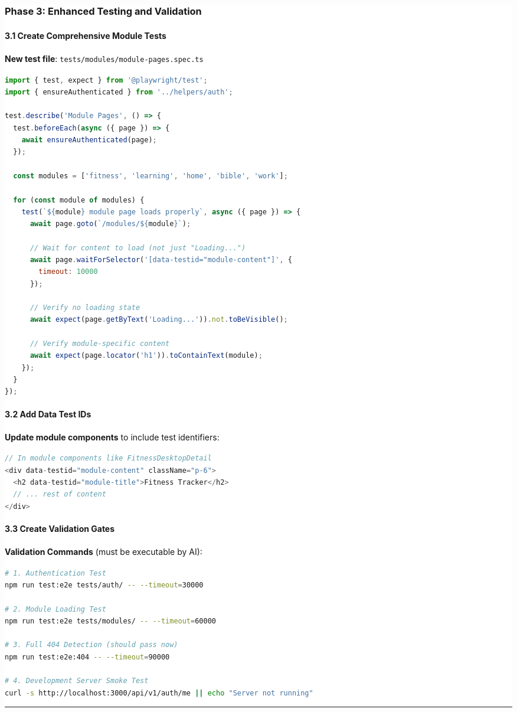 ### Phase 3: Enhanced Testing and Validation

#### **3.1 Create Comprehensive Module Tests**

**New test file**: `tests/modules/module-pages.spec.ts`
```javascript
import { test, expect } from '@playwright/test';
import { ensureAuthenticated } from '../helpers/auth';

test.describe('Module Pages', () => {
  test.beforeEach(async ({ page }) => {
    await ensureAuthenticated(page);
  });

  const modules = ['fitness', 'learning', 'home', 'bible', 'work'];
  
  for (const module of modules) {
    test(`${module} module page loads properly`, async ({ page }) => {
      await page.goto(`/modules/${module}`);
      
      // Wait for content to load (not just "Loading...")
      await page.waitForSelector('[data-testid="module-content"]', { 
        timeout: 10000 
      });
      
      // Verify no loading state
      await expect(page.getByText('Loading...')).not.toBeVisible();
      
      // Verify module-specific content
      await expect(page.locator('h1')).toContainText(module);
    });
  }
});
```

#### **3.2 Add Data Test IDs**

**Update module components** to include test identifiers:
```javascript
// In module components like FitnessDesktopDetail
<div data-testid="module-content" className="p-6">
  <h2 data-testid="module-title">Fitness Tracker</h2>
  // ... rest of content
</div>
```

#### **3.3 Create Validation Gates**

**Validation Commands** (must be executable by AI):
```bash
# 1. Authentication Test
npm run test:e2e tests/auth/ -- --timeout=30000

# 2. Module Loading Test  
npm run test:e2e tests/modules/ -- --timeout=60000

# 3. Full 404 Detection (should pass now)
npm run test:e2e:404 -- --timeout=90000

# 4. Development Server Smoke Test
curl -s http://localhost:3000/api/v1/auth/me || echo "Server not running"
```

---
